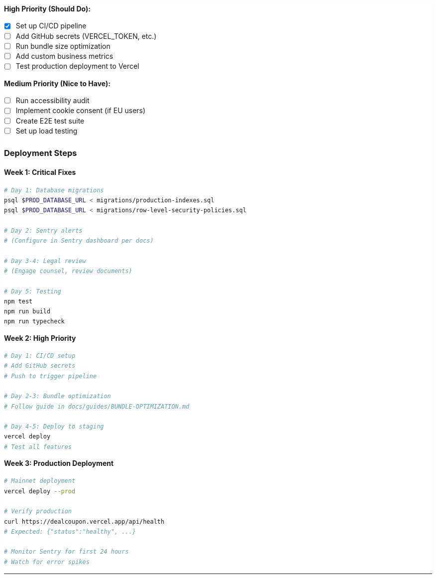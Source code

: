 **High Priority (Should Do):**
- [x] Set up CI/CD pipeline
- [ ] Add GitHub secrets (VERCEL_TOKEN, etc.)
- [ ] Run bundle size optimization
- [ ] Add custom business metrics
- [ ] Test production deployment to Vercel

**Medium Priority (Nice to Have):**
- [ ] Run accessibility audit
- [ ] Implement cookie consent (if EU users)
- [ ] Create E2E test suite
- [ ] Set up load testing

### Deployment Steps

**Week 1: Critical Fixes**
```bash
# Day 1: Database migrations
psql $PROD_DATABASE_URL < migrations/production-indexes.sql
psql $PROD_DATABASE_URL < migrations/row-level-security-policies.sql

# Day 2: Sentry alerts
# (Configure in Sentry dashboard per docs)

# Day 3-4: Legal review
# (Engage counsel, review documents)

# Day 5: Testing
npm test
npm run build
npm run typecheck
```

**Week 2: High Priority**
```bash
# Day 1: CI/CD setup
# Add GitHub secrets
# Push to trigger pipeline

# Day 2-3: Bundle optimization
# Follow guide in docs/guides/BUNDLE-OPTIMIZATION.md

# Day 4-5: Deploy to staging
vercel deploy
# Test all features
```

**Week 3: Production Deployment**
```bash
# Mainnet deployment
vercel deploy --prod

# Verify production
curl https://dealcoupon.vercel.app/api/health
# Expected: {"status":"healthy", ...}

# Monitor Sentry for first 24 hours
# Watch for error spikes
```

---